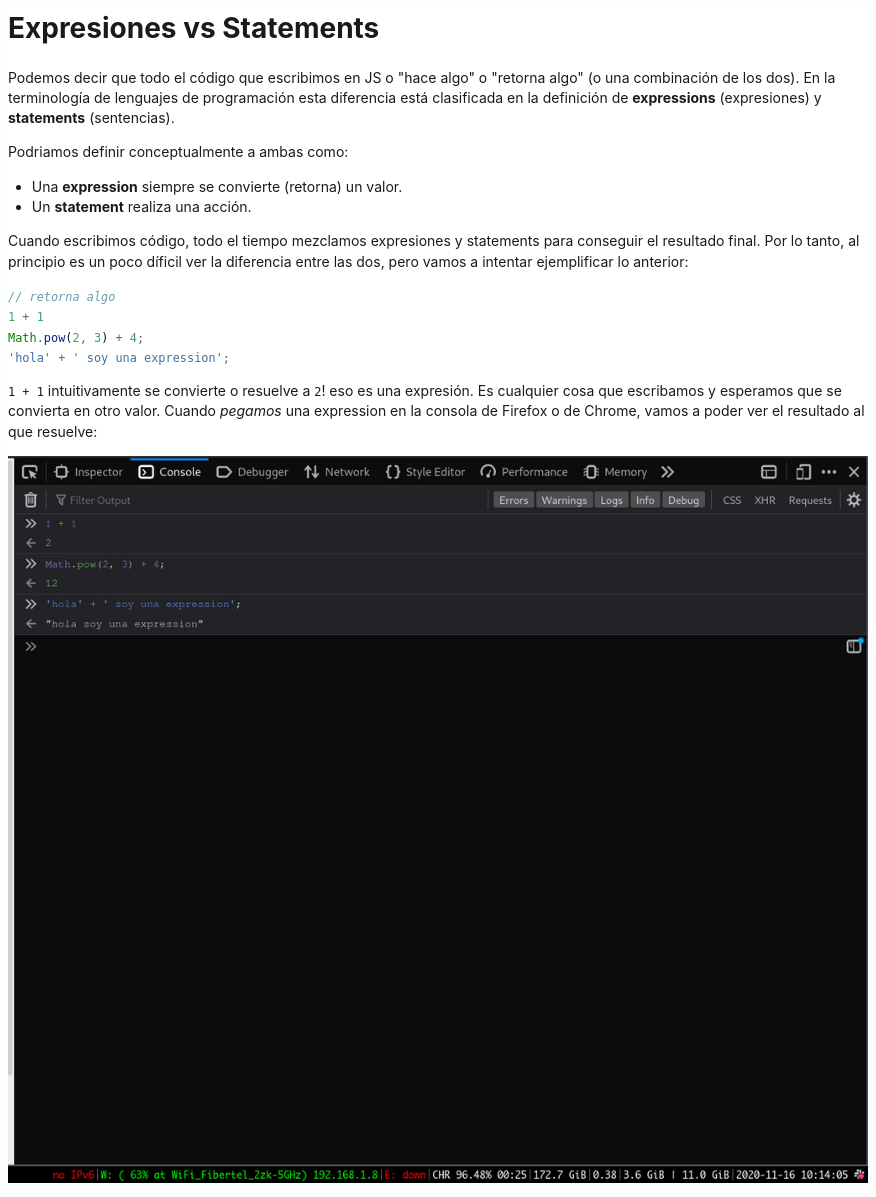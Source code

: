 
# Expresiones vs Statements

Podemos decir que todo el código que escribimos en JS o "hace algo" o "retorna algo" (o una combinación de los dos). En la terminología de lenguajes de programación esta diferencia está clasificada en la definición de **expressions** (expresiones) y **statements** (sentencias).

Podriamos definir conceptualmente a ambas como:
  - Una **expression** siempre se convierte (retorna) un valor.
  - Un **statement** realiza una acción.

Cuando escribimos código, todo el tiempo mezclamos expresiones y statements para conseguir el resultado final. Por lo tanto, al principio es un poco díficil ver la diferencia entre las dos, pero vamos a intentar ejemplificar lo anterior:

```js
// retorna algo
1 + 1
Math.pow(2, 3) + 4;
'hola' + ' soy una expression';
```

`1 + 1` intuitivamente se convierte o resuelve a `2`! eso es una expresión. Es cualquier cosa que escribamos y esperamos que se convierta en otro valor.
Cuando *pegamos* una expression en la consola de Firefox o de Chrome, vamos a poder ver el resultado al que resuelve:

![Expresion](./expresion.png)
